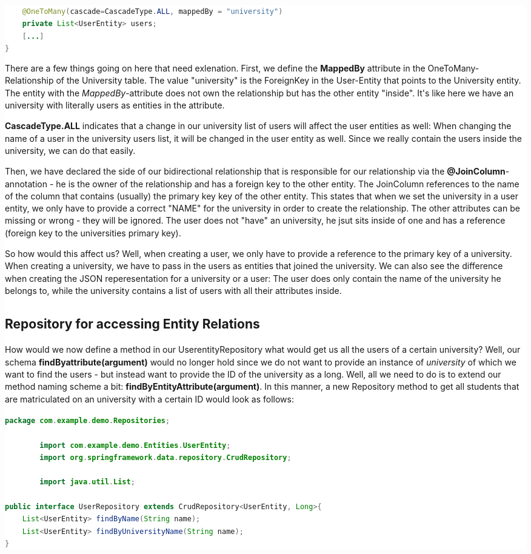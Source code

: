 ```java
    @OneToMany(cascade=CascadeType.ALL, mappedBy = "university")
    private List<UserEntity> users;
    [...]
}
```

There are a few things going on here that need exlenation. First, we define the **MappedBy** attribute in the OneToMany-Relationship of the University table. The value "university" is the ForeignKey in the User-Entity that points to the University entity. The entity with the *MappedBy*-attribute does not own the relationship but has the other entity "inside". It's like here we have an university with literally users as entities in the attribute.

**CascadeType.ALL** indicates that a change in our university list of users will affect the user entities as well: When changing the name of a user in the university users list, it will be changed in the user entity as well. Since we really contain the users inside the university, we can do that easily. 

Then, we have declared the side of our bidirectional relationship that is responsible for our relationship via the **@JoinColumn**-annotation - he is the owner of the relationship and has a foreign key to the other entity. The JoinColumn references to the name of the column that contains (usually) the primary key key of the other entity. This states that when we set the university in a user entity, we only have to provide a correct "NAME" for the university in order to create the relationship. The other attributes can be missing or wrong - they will be ignored. The user does not "have" an university, he jsut sits inside of one and has a reference (foreign key to the universities primary key). 

So how would this affect us? Well, when creating a user, we only have to provide a reference to the primary key of a university. When creating a university, we have to pass in the users as entities that joined the university. We can also see the difference when creating the JSON reperesentation for a university or a user: The user does only contain the name of the university he belongs to, while the university contains a list of users with all their attributes inside. 

## Repository for accessing Entity Relations
How would we now define a method in our UserentityRepository what would get us all the users of a certain university? Well, our schema **findByattribute(argument)** would no longer hold since we do not want to provide an instance of *university* of which we want to find the users - but instead want to provide the ID of the university as a long. Well, all we need to do is to extend our method naming scheme a bit:
**findByEntityAttribute(argument)**. In this manner, a new Repository method to get all students that are matriculated on an university with a certain ID would look as follows:

```java
package com.example.demo.Repositories;

        import com.example.demo.Entities.UserEntity;
        import org.springframework.data.repository.CrudRepository;

        import java.util.List;

public interface UserRepository extends CrudRepository<UserEntity, Long>{
    List<UserEntity> findByName(String name);
    List<UserEntity> findByUniversityName(String name);
}
```
